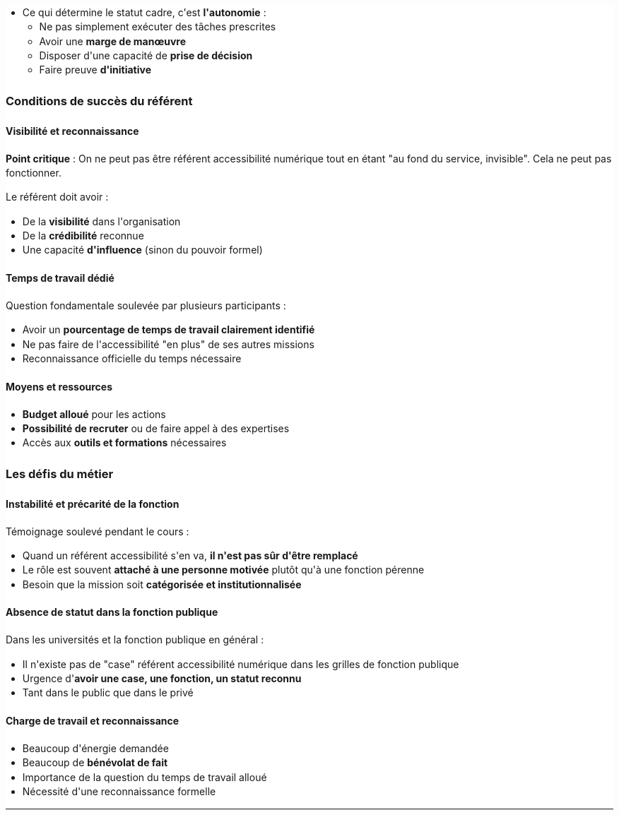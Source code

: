 - Ce qui détermine le statut cadre, c'est **l'autonomie** :
  - Ne pas simplement exécuter des tâches prescrites
  - Avoir une **marge de manœuvre**
  - Disposer d'une capacité de **prise de décision**
  - Faire preuve **d'initiative**

### Conditions de succès du référent

#### Visibilité et reconnaissance

**Point critique** : On ne peut pas être référent accessibilité numérique tout en étant "au fond du service, invisible". Cela ne peut pas fonctionner.

Le référent doit avoir :

- De la **visibilité** dans l'organisation
- De la **crédibilité** reconnue
- Une capacité **d'influence** (sinon du pouvoir formel)

#### Temps de travail dédié

Question fondamentale soulevée par plusieurs participants :

- Avoir un **pourcentage de temps de travail clairement identifié**
- Ne pas faire de l'accessibilité "en plus" de ses autres missions
- Reconnaissance officielle du temps nécessaire

#### Moyens et ressources

- **Budget alloué** pour les actions
- **Possibilité de recruter** ou de faire appel à des expertises
- Accès aux **outils et formations** nécessaires

### Les défis du métier

#### Instabilité et précarité de la fonction

Témoignage soulevé pendant le cours :

- Quand un référent accessibilité s'en va, **il n'est pas sûr d'être remplacé**
- Le rôle est souvent **attaché à une personne motivée** plutôt qu'à une fonction pérenne
- Besoin que la mission soit **catégorisée et institutionnalisée**

#### Absence de statut dans la fonction publique

Dans les universités et la fonction publique en général :

- Il n'existe pas de "case" référent accessibilité numérique dans les grilles de fonction publique
- Urgence d'**avoir une case, une fonction, un statut reconnu**
- Tant dans le public que dans le privé

#### Charge de travail et reconnaissance

- Beaucoup d'énergie demandée
- Beaucoup de **bénévolat de fait**
- Importance de la question du temps de travail alloué
- Nécessité d'une reconnaissance formelle

---